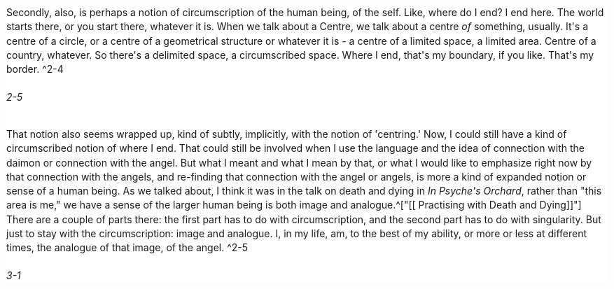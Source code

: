 Secondly, also, is perhaps a notion of circumscription of the <span class="firstLink"><a aria-label-position="top" aria-label="Personhood" data-href="Personhood" class="internal-link">human being</a></span>, of <span class="firstLink"><a data-href="the self" class="internal-link">the self</a></span>. Like, where do I end? I end here. The world starts there, or you start there, whatever it is. When we talk about a <span class="firstLink"><a data-href="Centre" class="internal-link">Centre</a></span>, we talk about a <span class="firstLink"><a data-href="centre" class="internal-link">centre</a></span> _of_ something, usually. It's a <span class="otherLink"><a data-href="centre" class="internal-link">centre</a></span> of a circle, or a <span class="otherLink"><a data-href="centre" class="internal-link">centre</a></span> of a geometrical structure or whatever it is - a <span class="otherLink"><a data-href="centre" class="internal-link">centre</a></span> of a limited space, a limited area. <span class="otherLink"><a data-href="Centre" class="internal-link">Centre</a></span> of a country, whatever. So there's a delimited space, a circumscribed space. Where I end, that's my boundary, if you like. That's my border<span class="firstLink"><a aria-label-position="top" aria-label="Preliminaries Regarding Voice, Movement, and Gesture - Part 3 > Centre also relates to the centre of a circumscribed area Aspect 2" data-href="Preliminaries Regarding Voice, Movement, and Gesture - Part 3#Centre also relates to the centre of a circumscribed area Aspect 2" class="internal-link">.</a></span> ^2-4
###### 2-5
That notion also seems wrapped up, kind of subtly, implicitly, with the notion of '<span class="firstLink"><a aria-label-position="top" aria-label="Centre" data-href="Centre" class="internal-link">centring</a></span>.' Now, I could still have a kind of circumscribed notion of where I end. That could still be involved when I use the language and the idea of connection with the <span class="firstLink"><a data-href="daimon" class="internal-link">daimon</a></span> or connection with the <span class="firstLink"><a aria-label-position="top" aria-label="Daimon" data-href="Daimon" class="internal-link">angel</a></span>. But what I meant and what I mean by that, or what I would like to emphasize right now by that connection with the <span class="otherLink"><a aria-label-position="top" aria-label="Daimon" data-href="Daimon" class="internal-link">angels</a></span>, and re-finding that connection with the <span class="otherLink"><a aria-label-position="top" aria-label="Daimon" data-href="Daimon" class="internal-link">angel</a></span> or <span class="otherLink"><a aria-label-position="top" aria-label="Daimon" data-href="Daimon" class="internal-link">angels</a></span>, is more a kind of expanded notion or sense of a <span class="firstLink"><a aria-label-position="top" aria-label="Personhood" data-href="Personhood" class="internal-link">human being</a></span>. As we talked about, I think it was in the talk on <span class="firstLink"><a aria-label-position="top" aria-label="Death" data-href="Death" class="internal-link">death and dying</a></span> in _<span class="firstLink"><a data-href="In Psyche's Orchard" class="internal-link">In Psyche&#x27;s Orchard</a></span>_, rather than "this area is me," we have a sense of the larger <span class="otherLink"><a aria-label-position="top" aria-label="Personhood" data-href="Personhood" class="internal-link">human being</a></span> is both <span class="firstLink"><a aria-label-position="top" aria-label="Image" data-href="Image" class="internal-link">image and analogue</a></span>.^["[[ Practising with Death and Dying]]"] There are a couple of parts there: the first part has to do with circumscription, and the second part has to do with singularity. But just to stay with the circumscription: <span class="otherLink"><a aria-label-position="top" aria-label="Image" data-href="Image" class="internal-link">image and analogue</a></span>. I, in my life, am, to the best of my ability, or more or less at different times, the analogue of that <span class="firstLink"><a data-href="image" class="internal-link">image</a></span>, of the <span class="otherLink"><a aria-label-position="top" aria-label="Daimon" data-href="Daimon" class="internal-link">angel</a></span><span class="firstLink"><a aria-label-position="top" aria-label="Preliminaries Regarding Voice, Movement, and Gesture - Part 3 > Rather than this area is me we have a sense of the larger human being image and analogue 🟢" data-href="Preliminaries Regarding Voice, Movement, and Gesture - Part 3#Rather than this area is me we have a sense of the larger human being image and analogue 🟢" class="internal-link">.</a></span> ^2-5
###### 3-1
